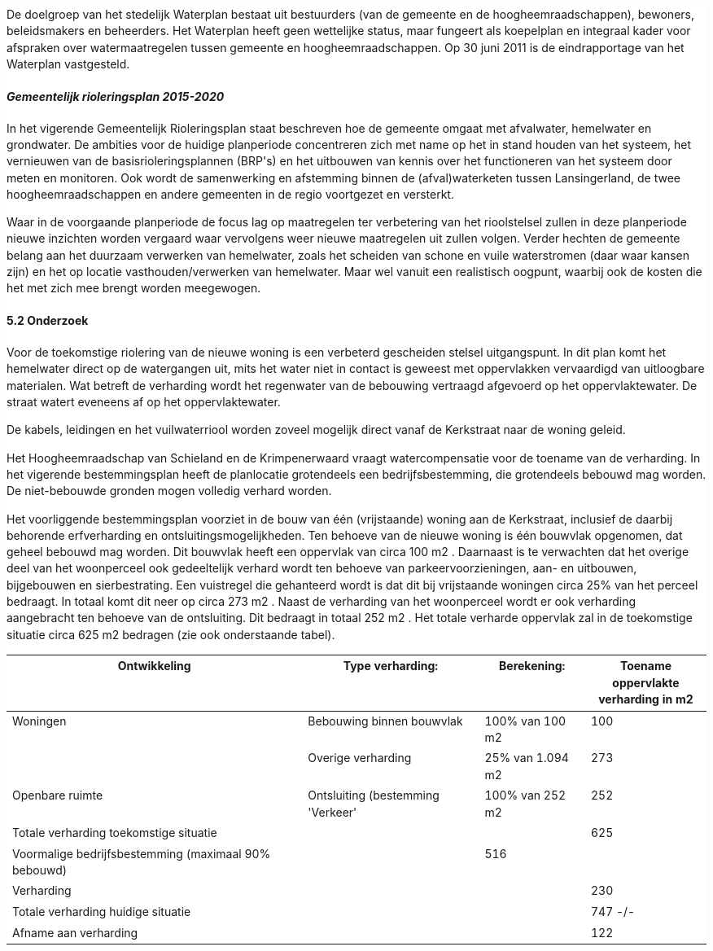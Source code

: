 De doelgroep van het stedelijk Waterplan bestaat uit bestuurders (van de gemeente en de hoogheemraadschappen), bewoners, beleidsmakers en beheerders. Het Waterplan heeft geen wettelijke status, maar fungeert als koepelplan en integraal kader voor afspraken over watermaatregelen tussen gemeente en hoogheemraadschappen. Op 30 juni 2011 is de eindrapportage van het Waterplan vastgesteld.

#### *Gemeentelijk rioleringsplan 2015-2020*

In het vigerende Gemeentelijk Rioleringsplan staat beschreven hoe de gemeente omgaat met afvalwater, hemelwater en grondwater. De ambities voor de huidige planperiode concentreren zich met name op het in stand houden van het systeem, het vernieuwen van de basisrioleringsplannen (BRP's) en het uitbouwen van kennis over het functioneren van het systeem door meten en monitoren. Ook wordt de samenwerking en afstemming binnen de (afval)waterketen tussen Lansingerland, de twee hoogheemraadschappen en andere gemeenten in de regio voortgezet en versterkt.

Waar in de voorgaande planperiode de focus lag op maatregelen ter verbetering van het rioolstelsel zullen in deze planperiode nieuwe inzichten worden vergaard waar vervolgens weer nieuwe maatregelen uit zullen volgen. Verder hechten de gemeente belang aan het duurzaam verwerken van hemelwater, zoals het scheiden van schone en vuile waterstromen (daar waar kansen zijn) en het op locatie vasthouden/verwerken van hemelwater. Maar wel vanuit een realistisch oogpunt, waarbij ook de kosten die het met zich mee brengt worden meegewogen.

#### <span id="page-39-0"></span>**5.2 Onderzoek**

Voor de toekomstige riolering van de nieuwe woning is een verbeterd gescheiden stelsel uitgangspunt. In dit plan komt het hemelwater direct op de watergangen uit, mits het water niet in contact is geweest met oppervlakken vervaardigd van uitloogbare materialen. Wat betreft de verharding wordt het regenwater van de bebouwing vertraagd afgevoerd op het oppervlaktewater. De straat watert eveneens af op het oppervlaktewater.

De kabels, leidingen en het vuilwaterriool worden zoveel mogelijk direct vanaf de Kerkstraat naar de woning geleid.

Het Hoogheemraadschap van Schieland en de Krimpenerwaard vraagt watercompensatie voor de toename van de verharding. In het vigerende bestemmingsplan heeft de planlocatie grotendeels een bedrijfsbestemming, die grotendeels bebouwd mag worden. De niet-bebouwde gronden mogen volledig verhard worden.

Het voorliggende bestemmingsplan voorziet in de bouw van één (vrijstaande) woning aan de Kerkstraat, inclusief de daarbij behorende erfverharding en ontsluitingsmogelijkheden. Ten behoeve van de nieuwe woning is één bouwvlak opgenomen, dat geheel bebouwd mag worden. Dit bouwvlak heeft een oppervlak van circa 100 m2 . Daarnaast is te verwachten dat het overige deel van het woonperceel ook gedeeltelijk verhard wordt ten behoeve van parkeervoorzieningen, aan- en uitbouwen, bijgebouwen en sierbestrating. Een vuistregel die gehanteerd wordt is dat dit bij vrijstaande woningen circa 25% van het perceel bedraagt. In totaal komt dit neer op circa 273 m2 . Naast de verharding van het woonperceel wordt er ook verharding aangebracht ten behoeve van de ontsluiting. Dit bedraagt in totaal 252 m2 . Het totale verharde oppervlak zal in de toekomstige situatie circa 625 m2 bedragen (zie ook onderstaande tabel).

| Ontwikkeling                                         | Type verharding:                  | Berekening:      | Toename oppervlakte<br>verharding in m2 |
|------------------------------------------------------|-----------------------------------|------------------|-----------------------------------------|
| Woningen                                             | Bebouwing binnen bouwvlak         | 100% van 100 m2  | 100                                     |
|                                                      | Overige verharding                | 25% van 1.094 m2 | 273                                     |
| Openbare ruimte                                      | Ontsluiting (bestemming 'Verkeer' | 100% van 252 m2  | 252                                     |
| Totale verharding toekomstige situatie               |                                   |                  | 625                                     |
| Voormalige bedrijfsbestemming (maximaal 90% bebouwd) |                                   | 516              |                                         |
| Verharding                                           |                                   |                  | 230                                     |
| Totale verharding huidige situatie                   |                                   |                  | 747 -/-                                 |
| Afname aan verharding                                |                                   |                  | 122                                     |
